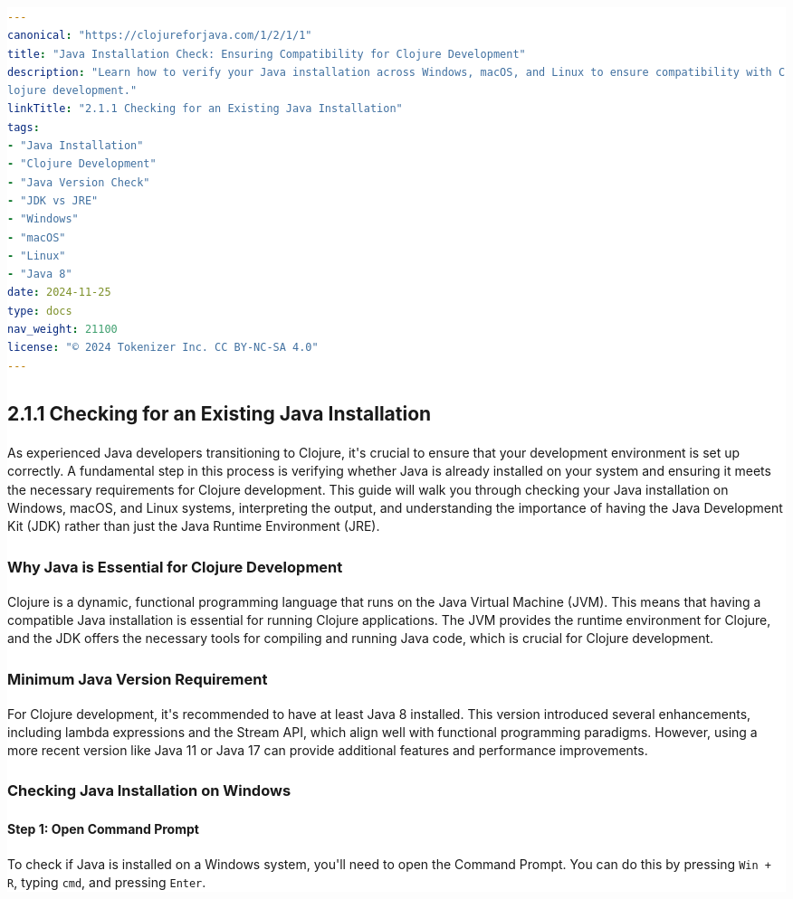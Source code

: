 ```yaml
---
canonical: "https://clojureforjava.com/1/2/1/1"
title: "Java Installation Check: Ensuring Compatibility for Clojure Development"
description: "Learn how to verify your Java installation across Windows, macOS, and Linux to ensure compatibility with Clojure development."
linkTitle: "2.1.1 Checking for an Existing Java Installation"
tags:
- "Java Installation"
- "Clojure Development"
- "Java Version Check"
- "JDK vs JRE"
- "Windows"
- "macOS"
- "Linux"
- "Java 8"
date: 2024-11-25
type: docs
nav_weight: 21100
license: "© 2024 Tokenizer Inc. CC BY-NC-SA 4.0"
---
```


## 2.1.1 Checking for an Existing Java Installation

As experienced Java developers transitioning to Clojure, it's crucial to ensure that your development environment is set up correctly. A fundamental step in this process is verifying whether Java is already installed on your system and ensuring it meets the necessary requirements for Clojure development. This guide will walk you through checking your Java installation on Windows, macOS, and Linux systems, interpreting the output, and understanding the importance of having the Java Development Kit (JDK) rather than just the Java Runtime Environment (JRE).

### Why Java is Essential for Clojure Development

Clojure is a dynamic, functional programming language that runs on the Java Virtual Machine (JVM). This means that having a compatible Java installation is essential for running Clojure applications. The JVM provides the runtime environment for Clojure, and the JDK offers the necessary tools for compiling and running Java code, which is crucial for Clojure development.

### Minimum Java Version Requirement

For Clojure development, it's recommended to have at least Java 8 installed. This version introduced several enhancements, including lambda expressions and the Stream API, which align well with functional programming paradigms. However, using a more recent version like Java 11 or Java 17 can provide additional features and performance improvements.

### Checking Java Installation on Windows

#### Step 1: Open Command Prompt

To check if Java is installed on a Windows system, you'll need to open the Command Prompt. You can do this by pressing `Win + R`, typing `cmd`, and pressing `Enter`.
